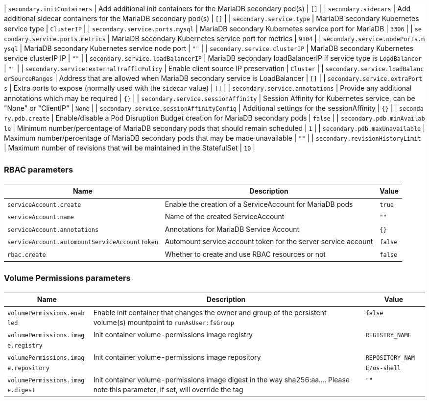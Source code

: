 | `secondary.initContainers`                                    | Add additional init containers for the MariaDB secondary pod(s)                                                       | `[]`                |
| `secondary.sidecars`                                          | Add additional sidecar containers for the MariaDB secondary pod(s)                                                    | `[]`                |
| `secondary.service.type`                                      | MariaDB secondary Kubernetes service type                                                                             | `ClusterIP`         |
| `secondary.service.ports.mysql`                               | MariaDB secondary Kubernetes service port for MariaDB                                                                 | `3306`              |
| `secondary.service.ports.metrics`                             | MariaDB secondary Kubernetes service port for metrics                                                                 | `9104`              |
| `secondary.service.nodePorts.mysql`                           | MariaDB secondary Kubernetes service node port                                                                        | `""`                |
| `secondary.service.clusterIP`                                 | MariaDB secondary Kubernetes service clusterIP IP                                                                     | `""`                |
| `secondary.service.loadBalancerIP`                            | MariaDB secondary loadBalancerIP if service type is `LoadBalancer`                                                    | `""`                |
| `secondary.service.externalTrafficPolicy`                     | Enable client source IP preservation                                                                                  | `Cluster`           |
| `secondary.service.loadBalancerSourceRanges`                  | Address that are allowed when MariaDB secondary service is LoadBalancer                                               | `[]`                |
| `secondary.service.extraPorts`                                | Extra ports to expose (normally used with the `sidecar` value)                                                        | `[]`                |
| `secondary.service.annotations`                               | Provide any additional annotations which may be required                                                              | `{}`                |
| `secondary.service.sessionAffinity`                           | Session Affinity for Kubernetes service, can be "None" or "ClientIP"                                                  | `None`              |
| `secondary.service.sessionAffinityConfig`                     | Additional settings for the sessionAffinity                                                                           | `{}`                |
| `secondary.pdb.create`                                        | Enable/disable a Pod Disruption Budget creation for MariaDB secondary pods                                            | `false`             |
| `secondary.pdb.minAvailable`                                  | Minimum number/percentage of MariaDB secondary pods that should remain scheduled                                      | `1`                 |
| `secondary.pdb.maxUnavailable`                                | Maximum number/percentage of MariaDB secondary pods that may be made unavailable                                      | `""`                |
| `secondary.revisionHistoryLimit`                              | Maximum number of revisions that will be maintained in the StatefulSet                                                | `10`                |

### RBAC parameters

| Name                                          | Description                                                    | Value   |
| --------------------------------------------- | -------------------------------------------------------------- | ------- |
| `serviceAccount.create`                       | Enable the creation of a ServiceAccount for MariaDB pods       | `true`  |
| `serviceAccount.name`                         | Name of the created ServiceAccount                             | `""`    |
| `serviceAccount.annotations`                  | Annotations for MariaDB Service Account                        | `{}`    |
| `serviceAccount.automountServiceAccountToken` | Automount service account token for the server service account | `false` |
| `rbac.create`                                 | Whether to create and use RBAC resources or not                | `false` |

### Volume Permissions parameters

| Name                                   | Description                                                                                                                       | Value                      |
| -------------------------------------- | --------------------------------------------------------------------------------------------------------------------------------- | -------------------------- |
| `volumePermissions.enabled`            | Enable init container that changes the owner and group of the persistent volume(s) mountpoint to `runAsUser:fsGroup`              | `false`                    |
| `volumePermissions.image.registry`     | Init container volume-permissions image registry                                                                                  | `REGISTRY_NAME`            |
| `volumePermissions.image.repository`   | Init container volume-permissions image repository                                                                                | `REPOSITORY_NAME/os-shell` |
| `volumePermissions.image.digest`       | Init container volume-permissions image digest in the way sha256:aa.... Please note this parameter, if set, will override the tag | `""`                       |